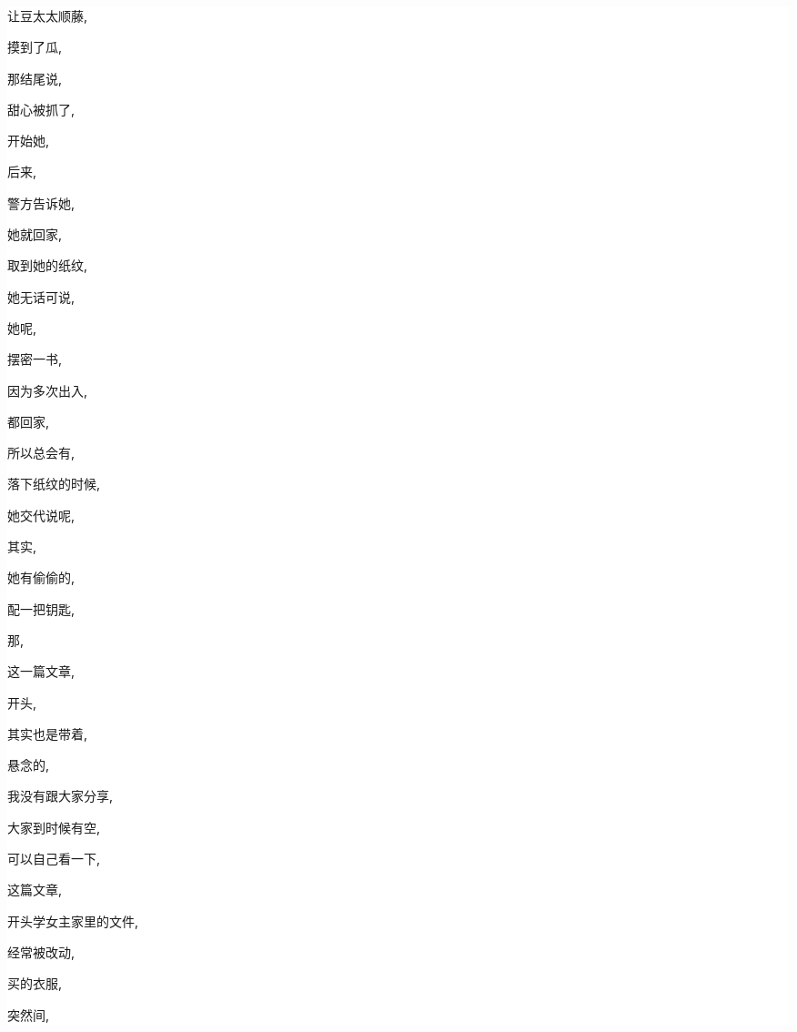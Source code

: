 让豆太太顺藤,

摸到了瓜,

那结尾说,

甜心被抓了,

开始她,

后来,

警方告诉她,

她就回家,

取到她的纸纹,

她无话可说,

她呢,

摆密一书,

因为多次出入,

都回家,

所以总会有,

落下纸纹的时候,

她交代说呢,

其实,

她有偷偷的,

配一把钥匙,

那,

这一篇文章,

开头,

其实也是带着,

悬念的,

我没有跟大家分享,

大家到时候有空,

可以自己看一下,

这篇文章,

开头学女主家里的文件,

经常被改动,

买的衣服,

突然间,
